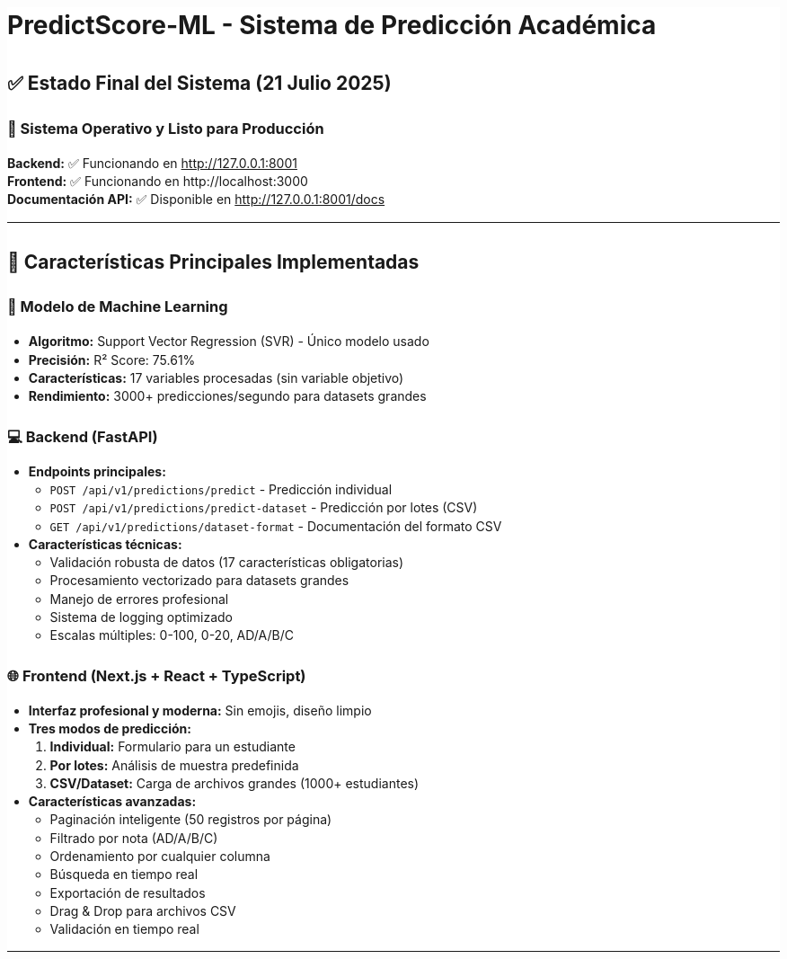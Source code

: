 # PredictScore-ML - Sistema de Predicción Académica

## ✅ Estado Final del Sistema (21 Julio 2025)

### 🚀 Sistema Operativo y Listo para Producción

**Backend:** ✅ Funcionando en http://127.0.0.1:8001  
**Frontend:** ✅ Funcionando en http://localhost:3000  
**Documentación API:** ✅ Disponible en http://127.0.0.1:8001/docs

---

## 🎯 Características Principales Implementadas

### 🤖 Modelo de Machine Learning

- **Algoritmo:** Support Vector Regression (SVR) - Único modelo usado
- **Precisión:** R² Score: 75.61%
- **Características:** 17 variables procesadas (sin variable objetivo)
- **Rendimiento:** 3000+ predicciones/segundo para datasets grandes

### 💻 Backend (FastAPI)

- **Endpoints principales:**
  - `POST /api/v1/predictions/predict` - Predicción individual
  - `POST /api/v1/predictions/predict-dataset` - Predicción por lotes (CSV)
  - `GET /api/v1/predictions/dataset-format` - Documentación del formato CSV
- **Características técnicas:**
  - Validación robusta de datos (17 características obligatorias)
  - Procesamiento vectorizado para datasets grandes
  - Manejo de errores profesional
  - Sistema de logging optimizado
  - Escalas múltiples: 0-100, 0-20, AD/A/B/C

### 🌐 Frontend (Next.js + React + TypeScript)

- **Interfaz profesional y moderna:** Sin emojis, diseño limpio
- **Tres modos de predicción:**
  1. **Individual:** Formulario para un estudiante
  2. **Por lotes:** Análisis de muestra predefinida
  3. **CSV/Dataset:** Carga de archivos grandes (1000+ estudiantes)
- **Características avanzadas:**
  - Paginación inteligente (50 registros por página)
  - Filtrado por nota (AD/A/B/C)
  - Ordenamiento por cualquier columna
  - Búsqueda en tiempo real
  - Exportación de resultados
  - Drag & Drop para archivos CSV
  - Validación en tiempo real

---